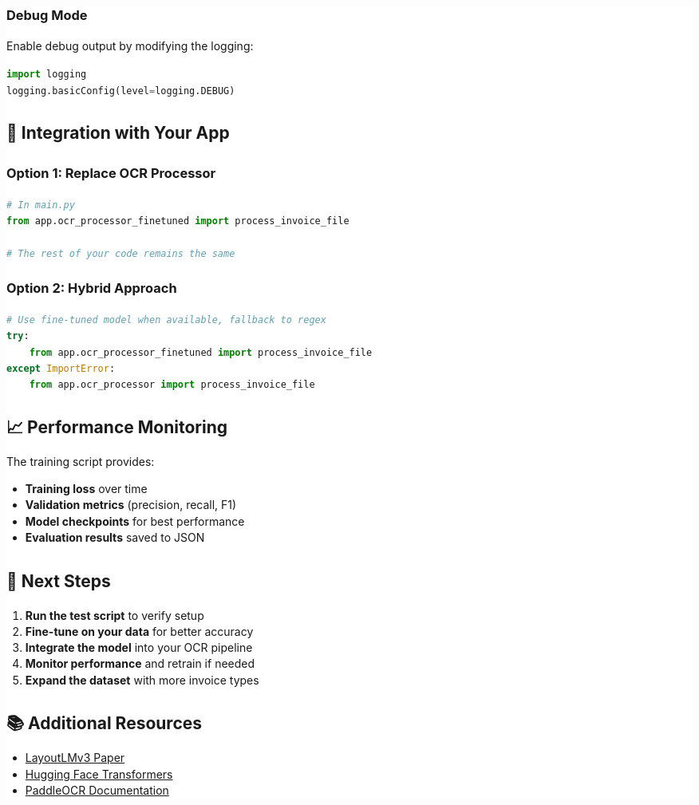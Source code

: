 ### Debug Mode

Enable debug output by modifying the logging:

```python
import logging
logging.basicConfig(level=logging.DEBUG)
```

## 🔄 Integration with Your App

### Option 1: Replace OCR Processor

```python
# In main.py
from app.ocr_processor_finetuned import process_invoice_file

# The rest of your code remains the same
```

### Option 2: Hybrid Approach

```python
# Use fine-tuned model when available, fallback to regex
try:
    from app.ocr_processor_finetuned import process_invoice_file
except ImportError:
    from app.ocr_processor import process_invoice_file
```

## 📈 Performance Monitoring

The training script provides:

- **Training loss** over time
- **Validation metrics** (precision, recall, F1)
- **Model checkpoints** for best performance
- **Evaluation results** saved to JSON

## 🎉 Next Steps

1. **Run the test script** to verify setup
2. **Fine-tune on your data** for better accuracy
3. **Integrate the model** into your OCR pipeline
4. **Monitor performance** and retrain if needed
5. **Expand the dataset** with more invoice types

## 📚 Additional Resources

- [LayoutLMv3 Paper](https://arxiv.org/abs/2204.08387)
- [Hugging Face Transformers](https://huggingface.co/docs/transformers/)
- [PaddleOCR Documentation](https://github.com/PaddlePaddle/PaddleOCR)
